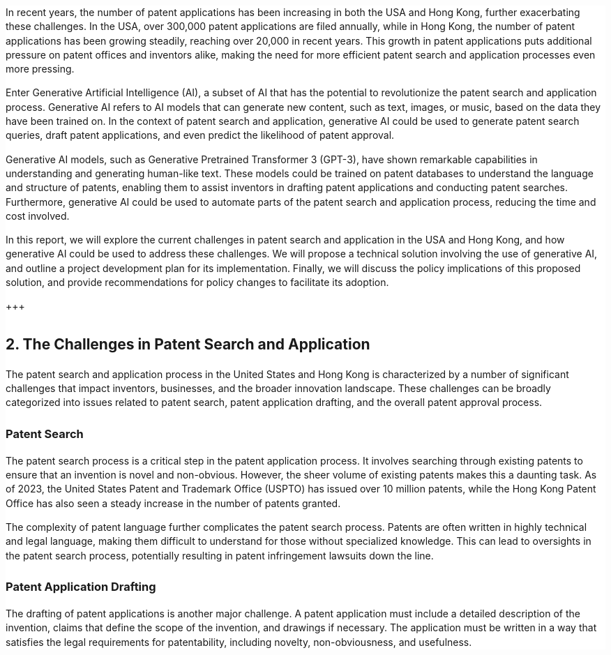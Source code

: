In recent years, the number of patent applications has been increasing in both the USA and Hong Kong, further exacerbating these challenges. In the USA, over 300,000 patent applications are filed annually, while in Hong Kong, the number of patent applications has been growing steadily, reaching over 20,000 in recent years. This growth in patent applications puts additional pressure on patent offices and inventors alike, making the need for more efficient patent search and application processes even more pressing.

Enter Generative Artificial Intelligence (AI), a subset of AI that has the potential to revolutionize the patent search and application process. Generative AI refers to AI models that can generate new content, such as text, images, or music, based on the data they have been trained on. In the context of patent search and application, generative AI could be used to generate patent search queries, draft patent applications, and even predict the likelihood of patent approval.

Generative AI models, such as Generative Pretrained Transformer 3 (GPT-3), have shown remarkable capabilities in understanding and generating human-like text. These models could be trained on patent databases to understand the language and structure of patents, enabling them to assist inventors in drafting patent applications and conducting patent searches. Furthermore, generative AI could be used to automate parts of the patent search and application process, reducing the time and cost involved.

In this report, we will explore the current challenges in patent search and application in the USA and Hong Kong, and how generative AI could be used to address these challenges. We will propose a technical solution involving the use of generative AI, and outline a project development plan for its implementation. Finally, we will discuss the policy implications of this proposed solution, and provide recommendations for policy changes to facilitate its adoption.

+++

## 2. The Challenges in Patent Search and Application

The patent search and application process in the United States and Hong Kong is characterized by a number of significant challenges that impact inventors, businesses, and the broader innovation landscape. These challenges can be broadly categorized into issues related to patent search, patent application drafting, and the overall patent approval process.

### Patent Search

The patent search process is a critical step in the patent application process. It involves searching through existing patents to ensure that an invention is novel and non-obvious. However, the sheer volume of existing patents makes this a daunting task. As of 2023, the United States Patent and Trademark Office (USPTO) has issued over 10 million patents, while the Hong Kong Patent Office has also seen a steady increase in the number of patents granted.

The complexity of patent language further complicates the patent search process. Patents are often written in highly technical and legal language, making them difficult to understand for those without specialized knowledge. This can lead to oversights in the patent search process, potentially resulting in patent infringement lawsuits down the line.

### Patent Application Drafting

The drafting of patent applications is another major challenge. A patent application must include a detailed description of the invention, claims that define the scope of the invention, and drawings if necessary. The application must be written in a way that satisfies the legal requirements for patentability, including novelty, non-obviousness, and usefulness.
